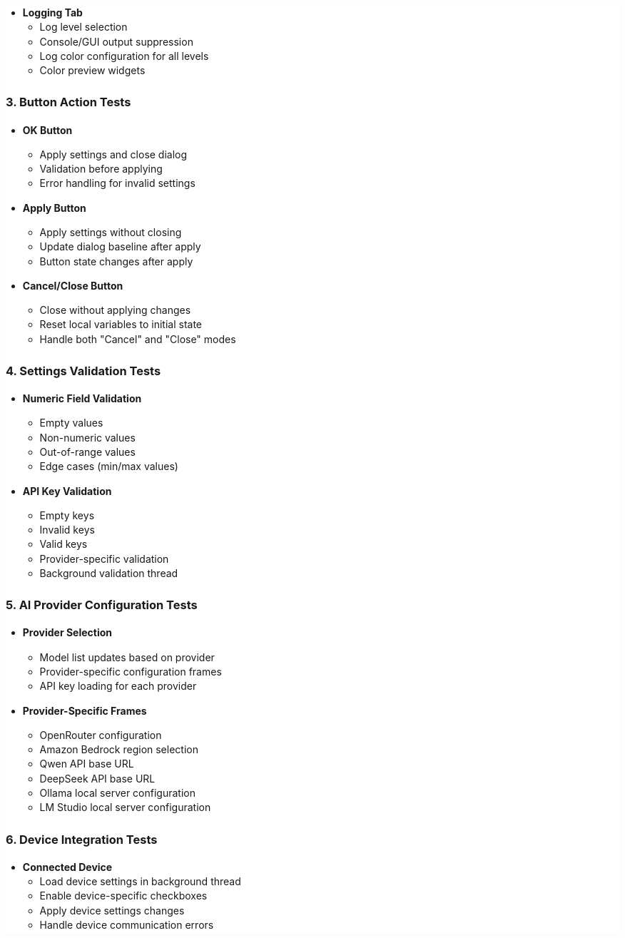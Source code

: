 - **Logging Tab**
  - Log level selection
  - Console/GUI output suppression
  - Log color configuration for all levels
  - Color preview widgets

### 3. Button Action Tests
- **OK Button**
  - Apply settings and close dialog
  - Validation before applying
  - Error handling for invalid settings
  
- **Apply Button**
  - Apply settings without closing
  - Update dialog baseline after apply
  - Button state changes after apply
  
- **Cancel/Close Button**
  - Close without applying changes
  - Reset local variables to initial state
  - Handle both "Cancel" and "Close" modes

### 4. Settings Validation Tests
- **Numeric Field Validation**
  - Empty values
  - Non-numeric values
  - Out-of-range values
  - Edge cases (min/max values)
  
- **API Key Validation**
  - Empty keys
  - Invalid keys
  - Valid keys
  - Provider-specific validation
  - Background validation thread

### 5. AI Provider Configuration Tests
- **Provider Selection**
  - Model list updates based on provider
  - Provider-specific configuration frames
  - API key loading for each provider
  
- **Provider-Specific Frames**
  - OpenRouter configuration
  - Amazon Bedrock region selection
  - Qwen API base URL
  - DeepSeek API base URL
  - Ollama local server configuration
  - LM Studio local server configuration

### 6. Device Integration Tests
- **Connected Device**
  - Load device settings in background thread
  - Enable device-specific checkboxes
  - Apply device settings changes
  - Handle device communication errors
  